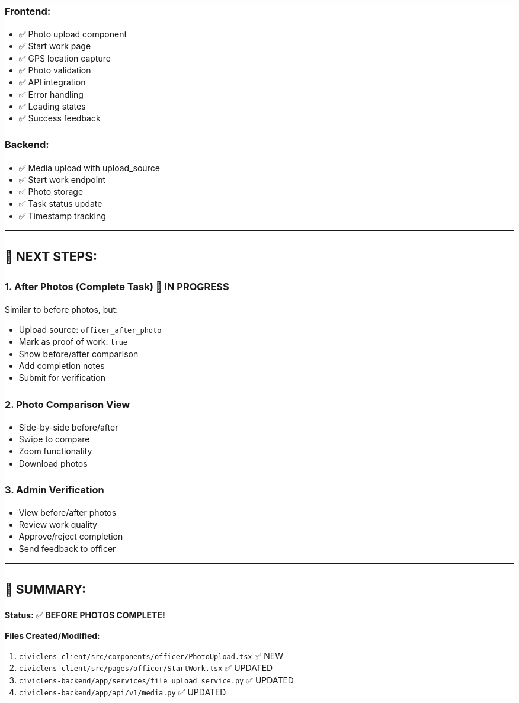 ### **Frontend:**
- ✅ Photo upload component
- ✅ Start work page
- ✅ GPS location capture
- ✅ Photo validation
- ✅ API integration
- ✅ Error handling
- ✅ Loading states
- ✅ Success feedback

### **Backend:**
- ✅ Media upload with upload_source
- ✅ Start work endpoint
- ✅ Photo storage
- ✅ Task status update
- ✅ Timestamp tracking

---

## 🚀 **NEXT STEPS:**

### **1. After Photos (Complete Task)** 🔄 IN PROGRESS
Similar to before photos, but:
- Upload source: `officer_after_photo`
- Mark as proof of work: `true`
- Show before/after comparison
- Add completion notes
- Submit for verification

### **2. Photo Comparison View**
- Side-by-side before/after
- Swipe to compare
- Zoom functionality
- Download photos

### **3. Admin Verification**
- View before/after photos
- Review work quality
- Approve/reject completion
- Send feedback to officer

---

## 📝 **SUMMARY:**

**Status:** ✅ **BEFORE PHOTOS COMPLETE!**

**Files Created/Modified:**
1. `civiclens-client/src/components/officer/PhotoUpload.tsx` ✅ NEW
2. `civiclens-client/src/pages/officer/StartWork.tsx` ✅ UPDATED
3. `civiclens-backend/app/services/file_upload_service.py` ✅ UPDATED
4. `civiclens-backend/app/api/v1/media.py` ✅ UPDATED
